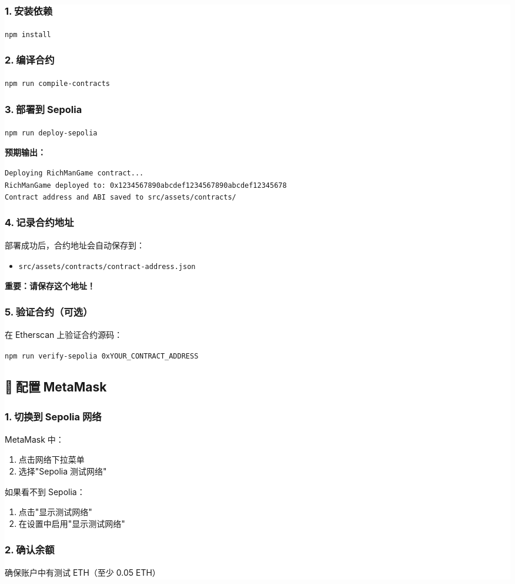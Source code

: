 ### 1. 安装依赖

```bash
npm install
```

### 2. 编译合约

```bash
npm run compile-contracts
```

### 3. 部署到 Sepolia

```bash
npm run deploy-sepolia
```

**预期输出：**
```
Deploying RichManGame contract...
RichManGame deployed to: 0x1234567890abcdef1234567890abcdef12345678
Contract address and ABI saved to src/assets/contracts/
```

### 4. 记录合约地址

部署成功后，合约地址会自动保存到：
- `src/assets/contracts/contract-address.json`

**重要：请保存这个地址！**

### 5. 验证合约（可选）

在 Etherscan 上验证合约源码：

```bash
npm run verify-sepolia 0xYOUR_CONTRACT_ADDRESS
```

## 🔧 配置 MetaMask

### 1. 切换到 Sepolia 网络

MetaMask 中：
1. 点击网络下拉菜单
2. 选择"Sepolia 测试网络"

如果看不到 Sepolia：
1. 点击"显示测试网络"
2. 在设置中启用"显示测试网络"

### 2. 确认余额

确保账户中有测试 ETH（至少 0.05 ETH）
